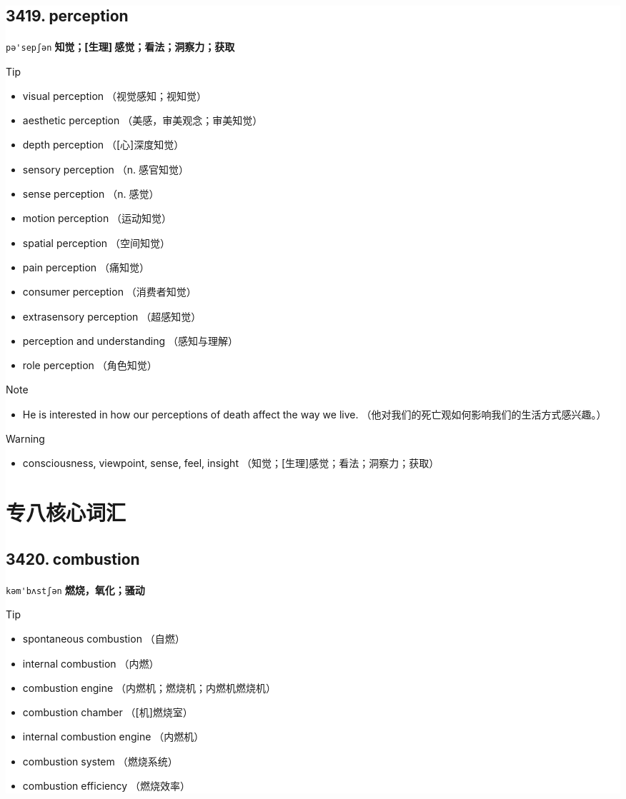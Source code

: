 ## 3419. perception

`pə'sepʃən`  **知觉；[生理] 感觉；看法；洞察力；获取**

> [!TIP]
>
> - visual perception （视觉感知；视知觉）
>
> - aesthetic perception （美感，审美观念；审美知觉）
>
> - depth perception （[心]深度知觉）
>
> - sensory perception （n. 感官知觉）
>
> - sense perception （n. 感觉）
>
> - motion perception （运动知觉）
>
> - spatial perception （空间知觉）
>
> - pain perception （痛知觉）
>
> - consumer perception （消费者知觉）
>
> - extrasensory perception （超感知觉）
>
> - perception and understanding （感知与理解）
>
> - role perception （角色知觉）
>

> [!NOTE]
>
> - He is interested in how our perceptions of death affect the way we live. （他对我们的死亡观如何影响我们的生活方式感兴趣。）
>

> [!WARNING]
>
> - consciousness, viewpoint, sense, feel, insight （知觉；[生理]感觉；看法；洞察力；获取）
>

# 专八核心词汇

## 3420. combustion

`kəm'bʌstʃən`  **燃烧，氧化；骚动**

> [!TIP]
>
> - spontaneous combustion （自燃）
>
> - internal combustion （内燃）
>
> - combustion engine （内燃机；燃烧机；内燃机燃烧机）
>
> - combustion chamber （[机]燃烧室）
>
> - internal combustion engine （内燃机）
>
> - combustion system （燃烧系统）
>
> - combustion efficiency （燃烧效率）